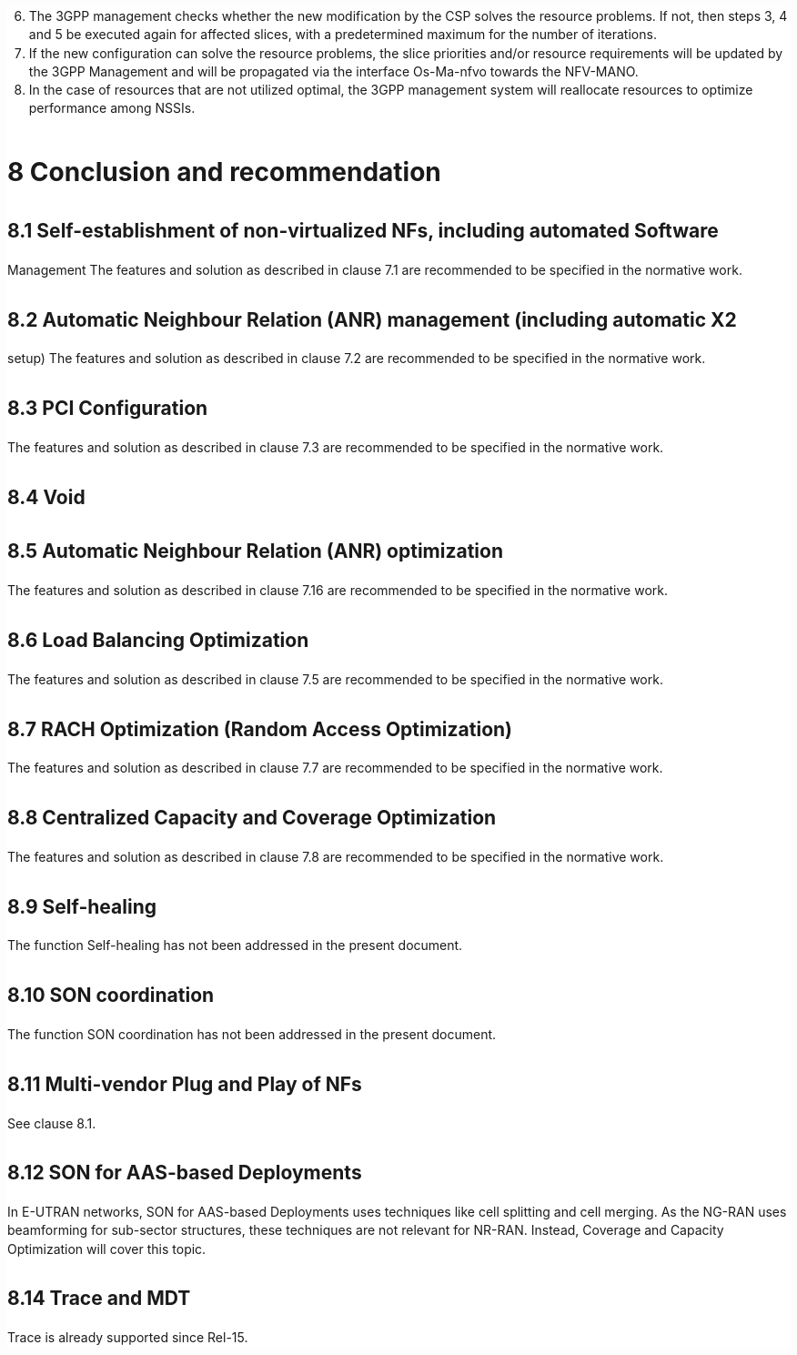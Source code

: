 6) The 3GPP management checks whether the new modification by the CSP solves
the resource problems. If not, then steps 3, 4 and 5 be executed again for
affected slices, with a predetermined maximum for the number of iterations.
7) If the new configuration can solve the resource problems, the slice
priorities and/or resource requirements will be updated by the 3GPP Management
and will be propagated via the interface Os-Ma-nfvo towards the NFV-MANO.
8) In the case of resources that are not utilized optimal, the 3GPP management
system will reallocate resources to optimize performance among NSSIs.
# 8 Conclusion and recommendation
## 8.1 Self-establishment of non-virtualized NFs, including automated Software
Management
The features and solution as described in clause 7.1 are recommended to be
specified in the normative work.
## 8.2 Automatic Neighbour Relation (ANR) management (including automatic X2
setup)
The features and solution as described in clause 7.2 are recommended to be
specified in the normative work.
## 8.3 PCI Configuration
The features and solution as described in clause 7.3 are recommended to be
specified in the normative work.
## 8.4 Void
## 8.5 Automatic Neighbour Relation (ANR) optimization
The features and solution as described in clause 7.16 are recommended to be
specified in the normative work.
## 8.6 Load Balancing Optimization
The features and solution as described in clause 7.5 are recommended to be
specified in the normative work.
## 8.7 RACH Optimization (Random Access Optimization)
The features and solution as described in clause 7.7 are recommended to be
specified in the normative work.
## 8.8 Centralized Capacity and Coverage Optimization
The features and solution as described in clause 7.8 are recommended to be
specified in the normative work.
## 8.9 Self-healing
The function Self-healing has not been addressed in the present document.
## 8.10 SON coordination
The function SON coordination has not been addressed in the present document.
## 8.11 Multi-vendor Plug and Play of NFs
See clause 8.1.
## 8.12 SON for AAS-based Deployments
In E-UTRAN networks, SON for AAS-based Deployments uses techniques like cell
splitting and cell merging. As the NG-RAN uses beamforming for sub-sector
structures, these techniques are not relevant for NR-RAN. Instead, Coverage
and Capacity Optimization will cover this topic.
## 8.14 Trace and MDT
Trace is already supported since Rel-15.